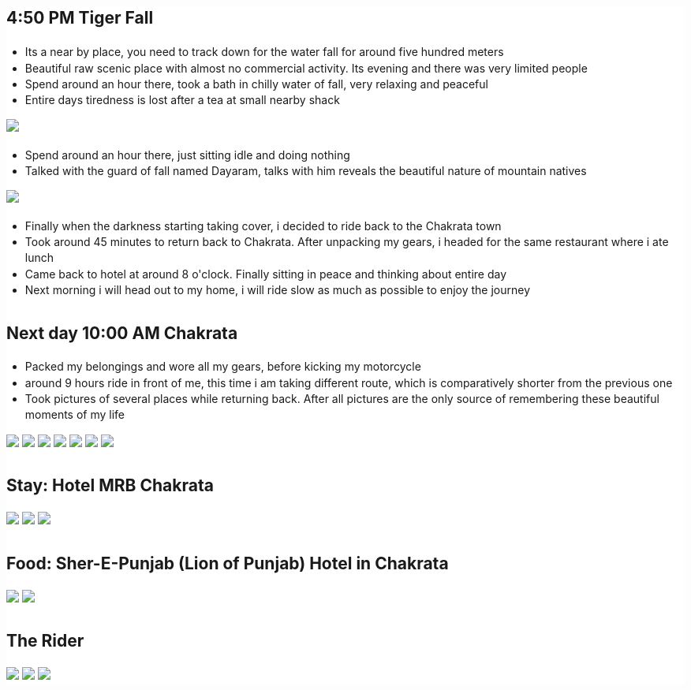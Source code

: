 ##  4:50 PM Tiger Fall
*	Its a near by place, you need to track down for the water fall for around five hundred meters 
*	Beautiful raw scenic place with almost no commercial activity. Its evening and there was very limited people
*	Spend around an hour there, took a bath in chilly water of fall, very relaxing and peaceful
*	Entire days tiredness is lost after a tea at small nearby shack 

![](https://github.com/inbravo/travel/blob/master/march-2018/images/IMG_20180310_163851.jpg)

*	Spend around an hour there, just sitting idle and doing nothing
*	Talked with the guard of fall named Dayaram, talks with him reveals the beautiful nature of mountain natives

![](https://github.com/inbravo/travel/blob/master/march-2018/images/IMG_20180310_165423.jpg)

*	Finally when the darkness starting taking cover, i decided to ride back to the Chakrata town
*	Took around 45 minutes to return back to Chakrata. After unpacking my gears, i headed for the same restaurant where i ate lunch	
*	Came back to hotel at around 8 o'clock. Finally sitting in peace and thinking about entire day
*	Next morning i will head out to my home, i will ride slow as much as possible to enjoy the journey 

##  Next day 10:00 AM Chakrata
*	Packed my belongings and wore all my gears, before kicking my motorcycle
*	around 9 hours ride in front of me, this time i am taking different route, which is comparatively shorter from the previous one  
*	Took pictures of several places while returning back. After all pictures are the only source of remembering these beautiful moments of my life 

![](https://github.com/inbravo/travel/blob/master/march-2018/images/IMG_20180311_112235.jpg)
![](https://github.com/inbravo/travel/blob/master/march-2018/images/IMG_20180311_112257.jpg)
![](https://github.com/inbravo/travel/blob/master/march-2018/images/IMG_20180311_114952.jpg)
![](https://github.com/inbravo/travel/blob/master/march-2018/images/IMG_20180311_124804.jpg)
![](https://github.com/inbravo/travel/blob/master/march-2018/images/IMG_20180311_135718.jpg)
![](https://github.com/inbravo/travel/blob/master/march-2018/images/IMG_20180311_141537.jpg)
![](https://github.com/inbravo/travel/blob/master/march-2018/images/IMG_20180311_172000.jpg)

##	Stay: Hotel MRB Chakrata
![](https://github.com/inbravo/travel/blob/master/march-2018/images/IMG_20180311_104931.jpg)
![](https://github.com/inbravo/travel/blob/master/march-2018/images/IMG_20180310_185343.jpg)
![](https://github.com/inbravo/travel/blob/master/march-2018/images/morning.jpg)

##	Food: Sher-E-Punjab (Lion of Punjab) Hotel in Chakrata
![](https://github.com/inbravo/travel/blob/master/march-2018/images/IMG_20180310_140549.jpg)
![](https://github.com/inbravo/travel/blob/master/march-2018/images/IMG_20180310_135149.jpg)

##	The Rider 
![](https://github.com/inbravo/travel/blob/master/march-2018/images/face.jpg)
![](https://github.com/inbravo/travel/blob/master/march-2018/images/glance.jpg)
![](https://github.com/inbravo/travel/blob/master/march-2018/images/IMG_20180310_122539.jpg)